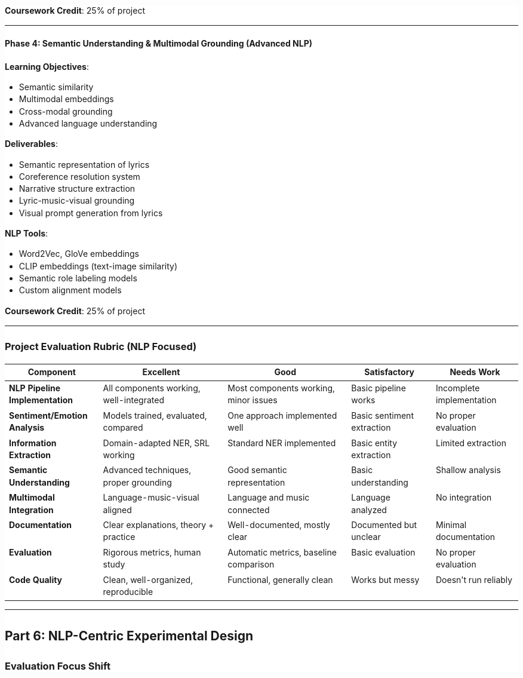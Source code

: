 **Coursework Credit**: 25% of project

---

#### Phase 4: Semantic Understanding & Multimodal Grounding (Advanced NLP)
**Learning Objectives**:
- Semantic similarity
- Multimodal embeddings
- Cross-modal grounding
- Advanced language understanding

**Deliverables**:
- Semantic representation of lyrics
- Coreference resolution system
- Narrative structure extraction
- Lyric-music-visual grounding
- Visual prompt generation from lyrics

**NLP Tools**:
- Word2Vec, GloVe embeddings
- CLIP embeddings (text-image similarity)
- Semantic role labeling models
- Custom alignment models

**Coursework Credit**: 25% of project

---

### Project Evaluation Rubric (NLP Focused)

| Component | Excellent | Good | Satisfactory | Needs Work |
|-----------|-----------|------|--------------|-----------|
| **NLP Pipeline Implementation** | All components working, well-integrated | Most components working, minor issues | Basic pipeline works | Incomplete implementation |
| **Sentiment/Emotion Analysis** | Models trained, evaluated, compared | One approach implemented well | Basic sentiment extraction | No proper evaluation |
| **Information Extraction** | Domain-adapted NER, SRL working | Standard NER implemented | Basic entity extraction | Limited extraction |
| **Semantic Understanding** | Advanced techniques, proper grounding | Good semantic representation | Basic understanding | Shallow analysis |
| **Multimodal Integration** | Language-music-visual aligned | Language and music connected | Language analyzed | No integration |
| **Documentation** | Clear explanations, theory + practice | Well-documented, mostly clear | Documented but unclear | Minimal documentation |
| **Evaluation** | Rigorous metrics, human study | Automatic metrics, baseline comparison | Basic evaluation | No proper evaluation |
| **Code Quality** | Clean, well-organized, reproducible | Functional, generally clean | Works but messy | Doesn't run reliably |

---

## Part 6: NLP-Centric Experimental Design

### Evaluation Focus Shift
